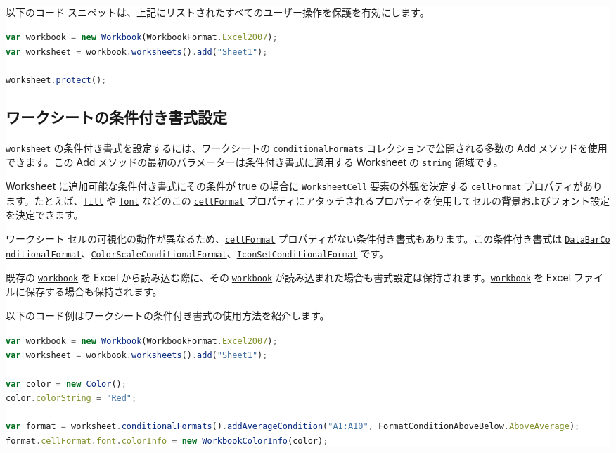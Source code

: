 以下のコード スニペットは、上記にリストされたすべてのユーザー操作を保護を有効にします。

```ts
var workbook = new Workbook(WorkbookFormat.Excel2007);
var worksheet = workbook.worksheets().add("Sheet1");

worksheet.protect();
```

## ワークシートの条件付き書式設定

[`worksheet`]({environment:dvApiBaseUrl}/products/ignite-ui-angular/api/docs/typescript/latest/classes/igniteui_angular_excel.worksheetcell.html#worksheet) の条件付き書式を設定するには、ワークシートの [`conditionalFormats`]({environment:dvApiBaseUrl}/products/ignite-ui-angular/api/docs/typescript/latest/classes/igniteui_angular_excel.worksheet.html#conditionalFormats) コレクションで公開される多数の Add メソッドを使用できます。この Add メソッドの最初のパラメーターは条件付き書式に適用する Worksheet の `string` 領域です。

Worksheet に追加可能な条件付き書式にその条件が true の場合に [`WorksheetCell`]({environment:dvApiBaseUrl}/products/ignite-ui-angular/api/docs/typescript/latest/classes/igniteui_angular_excel.worksheetcell.html) 要素の外観を決定する [`cellFormat`]({environment:dvApiBaseUrl}/products/ignite-ui-angular/api/docs/typescript/latest/classes/igniteui_angular_excel.worksheetcell.html#cellFormat) プロパティがあります。たとえば、[`fill`]({environment:dvApiBaseUrl}/products/ignite-ui-angular/api/docs/typescript/latest/interfaces/igniteui_angular_excel.iworksheetcellformat.html#fill) や [`font`]({environment:dvApiBaseUrl}/products/ignite-ui-angular/api/docs/typescript/latest/interfaces/igniteui_angular_excel.iworksheetcellformat.html#font) などのこの [`cellFormat`]({environment:dvApiBaseUrl}/products/ignite-ui-angular/api/docs/typescript/latest/classes/igniteui_angular_excel.worksheetcell.html#cellFormat) プロパティにアタッチされるプロパティを使用してセルの背景およびフォント設定を決定できます。

ワークシート セルの可視化の動作が異なるため、[`cellFormat`]({environment:dvApiBaseUrl}/products/ignite-ui-angular/api/docs/typescript/latest/classes/igniteui_angular_excel.worksheetcell.html#cellFormat) プロパティがない条件付き書式もあります。この条件付き書式は [`DataBarConditionalFormat`]({environment:dvApiBaseUrl}/products/ignite-ui-angular/api/docs/typescript/latest/classes/igniteui_angular_excel.databarconditionalformat.html)、[`ColorScaleConditionalFormat`]({environment:dvApiBaseUrl}/products/ignite-ui-angular/api/docs/typescript/latest/classes/igniteui_angular_excel.colorscaleconditionalformat.html)、[`IconSetConditionalFormat`]({environment:dvApiBaseUrl}/products/ignite-ui-angular/api/docs/typescript/latest/classes/igniteui_angular_excel.iconsetconditionalformat.html) です。

既存の [`workbook`]({environment:dvApiBaseUrl}/products/ignite-ui-angular/api/docs/typescript/latest/classes/igniteui_angular_excel.sheet.html#workbook) を Excel から読み込む際に、その [`workbook`]({environment:dvApiBaseUrl}/products/ignite-ui-angular/api/docs/typescript/latest/classes/igniteui_angular_excel.sheet.html#workbook) が読み込まれた場合も書式設定は保持されます。[`workbook`]({environment:dvApiBaseUrl}/products/ignite-ui-angular/api/docs/typescript/latest/classes/igniteui_angular_excel.sheet.html#workbook) を Excel ファイルに保存する場合も保持されます。

以下のコード例はワークシートの条件付き書式の使用方法を紹介します。

```ts
var workbook = new Workbook(WorkbookFormat.Excel2007);
var worksheet = workbook.worksheets().add("Sheet1");

var color = new Color();
color.colorString = "Red";

var format = worksheet.conditionalFormats().addAverageCondition("A1:A10", FormatConditionAboveBelow.AboveAverage);
format.cellFormat.font.colorInfo = new WorkbookColorInfo(color);
```
